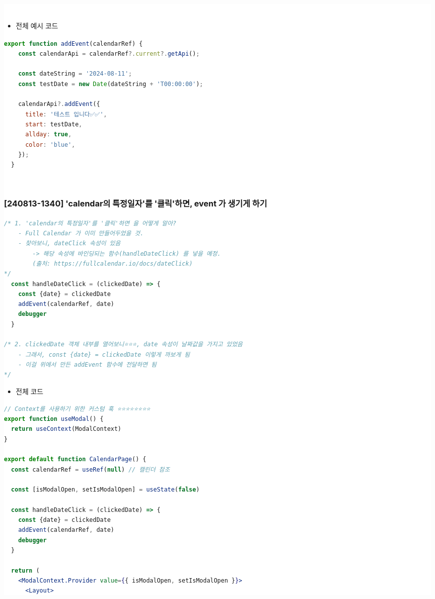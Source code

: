 <br>

- 전체 예시 코드 
``` jsx
export function addEvent(calendarRef) {
    const calendarApi = calendarRef?.current?.getApi();
  
    const dateString = '2024-08-11';
    const testDate = new Date(dateString + 'T00:00:00');
  
    calendarApi?.addEvent({
      title: '테스트 입니다✅✅',
      start: testDate,
      allday: true,
      color: 'blue',
    });
  }


```

<br>


### [240813-1340] 'calendar의 특정일자'를 '클릭'하면, event 가 생기게 하기 

``` jsx 
/* 1. 'calendar의 특정일자'를 '클릭'하면 을 어떻게 알아? 
    - Full Calendar 가 이미 만들어두었을 것. 
    - 찾아보니, dateClick 속성이 있음 
        -> 해당 속성에 바인딩되는 함수(handleDateClick) 를 넣을 예정. 
        (출처: https://fullcalendar.io/docs/dateClick)
*/
  const handleDateClick = (clickedDate) => {
    const {date} = clickedDate
    addEvent(calendarRef, date)
    debugger
  }

/* 2. clickedDate 객체 내부를 열어보니⭐⭐⭐, date 속성이 날짜값을 가지고 있었음
    - 그래서, const {date} = clickedDate 이렇게 까보게 됨
    - 이걸 위에서 만든 addEvent 함수에 전달하면 됨
*/

```

- 전체 코드 
``` jsx
// Context를 사용하기 위한 커스텀 훅 ⭐⭐⭐⭐⭐⭐⭐⭐
export function useModal() {
  return useContext(ModalContext)
}

export default function CalendarPage() {
  const calendarRef = useRef(null) // 캘린더 참조

  const [isModalOpen, setIsModalOpen] = useState(false)

  const handleDateClick = (clickedDate) => {
    const {date} = clickedDate
    addEvent(calendarRef, date)
    debugger
  }

  return (
    <ModalContext.Provider value={{ isModalOpen, setIsModalOpen }}>
      <Layout>
```